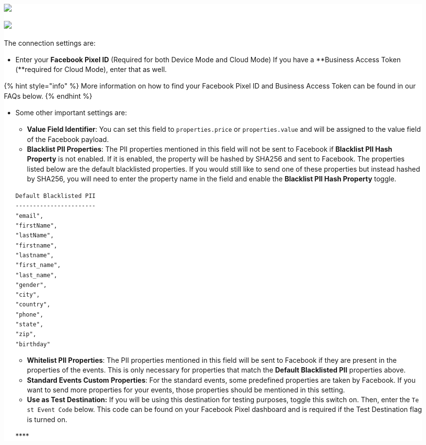 ![](../../.gitbook/assets/screen-shot-2021-03-03-at-1.09.38-pm.png)

![](../../.gitbook/assets/screen-shot-2021-06-23-at-9.15.42-am%20%282%29%20%282%29%20%282%29.png)

The connection settings are:

* Enter your **Facebook Pixel ID** \(Required for both Device Mode and Cloud Mode\) If you have a **Business Access Token \(**required for Cloud Mode\), enter that as well.

{% hint style="info" %}
More information on how to find your Facebook Pixel ID and Business Access Token can be found in our FAQs below.
{% endhint %}

* Some other important settings are:  


  * **Value Field Identifier**: You can set this field to `properties.price` or `properties.value` and will be assigned to the value field of the Facebook payload. 
  * **Blacklist PII Properties**:  The PII properties mentioned in this field will not be sent to Facebook if **Blacklist PII Hash Property** is not enabled. If it is enabled, the property will be hashed by SHA256 and sent to Facebook. The properties listed below are the default blacklisted properties. If you would still like to send one of these properties but instead hashed by SHA256, you will need to enter the property name in the field and enable the **Blacklist PII Hash Property** toggle.

  ```text
  Default Blacklisted PII
  -----------------------
  "email", 
  "firstName", 
  "lastName", 
  "firstname", 
  "lastname", 
  "first_name", 
  "last_name", 
  "gender", 
  "city", 
  "country", 
  "phone", 
  "state", 
  "zip", 
  "birthday"
  ```

  * **Whitelist PII Properties**: The PII properties mentioned in this field will be sent to Facebook if they are present in the properties of the events. This is only necessary for properties that match the **Default Blacklisted PII** properties above. 
  * **Standard Events Custom Properties**: For the standard events, some predefined properties are taken by Facebook. If you want to send more properties for your events, those properties should be mentioned in this setting. 
  * **Use as Test Destination:** If you will be using this destination for testing purposes, toggle this switch on. Then, enter the `Test Event Code` below. This code can be found on your Facebook Pixel dashboard and is required if the Test Destination flag is turned on.

  \*\*\*\*
